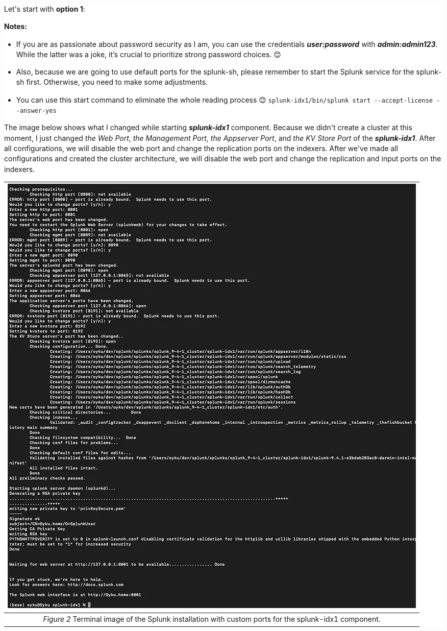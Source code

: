 
Let's start with **option 1**:

**Notes:**
* If you are as passionate about password security as I am, you can use the credentials ***user:password*** with ***admin:admin123***. While the latter was a joke, it’s crucial to prioritize strong password choices. 😊

* Also, because we are going to use default ports for the splunk-sh, please remember to start the Splunk service for the splunk-sh first. Otherwise, you need to make some adjustments.

* You can use this start command to eliminate the whole reading process 😊 ```splunk-idx1/bin/splunk start --accept-license --answer-yes```

The image below shows what I changed while starting ***splunk-idx1*** component. Because we didn't create a cluster at this moment, I just changed *the Web Port*, *the Management Port*, *the Appserver Port*, and *the KV Store Port* of the ***splunk-idx1***. After all configurations, we will disable the web port and change the replication ports on the indexers. After we've made all configurations and created the cluster architecture, we will disable the web port and change the replication and input ports on the indexers.


| ![screenshot](/assets/img/blog/2025-04-24-terminal-image-of-the-installation-with-custom-ports.webp) |
|:--:| 
| *Figure 2* Terminal image of the Splunk installation with custom ports for the splunk-idx1 component. |